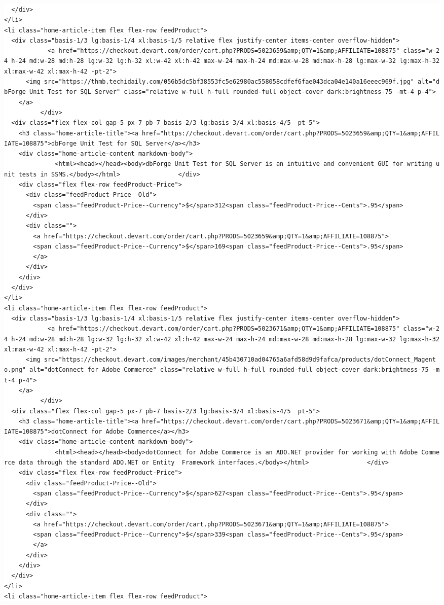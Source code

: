       </div>
    </li>
    <li class="home-article-item flex flex-row feedProduct">
      <div class="basis-1/3 lg:basis-1/4 xl:basis-1/5 relative flex justify-center items-center overflow-hidden">
                <a href="https://checkout.devart.com/order/cart.php?PRODS=5023659&amp;QTY=1&amp;AFFILIATE=108875" class="w-24 h-24 md:w-28 md:h-28 lg:w-32 lg:h-32 xl:w-42 xl:h-42 max-w-24 max-h-24 md:max-w-28 md:max-h-28 lg:max-w-32 lg:max-h-32 xl:max-w-42 xl:max-h-42 -pt-2">
          <img src="https://thmb.techidaily.com/056b5dc5bf38553fc5e62980ac558058cdfef6fae043dca04e140a16eeec969f.jpg" alt="dbForge Unit Test for SQL Server" class="relative w-full h-full rounded-full object-cover dark:brightness-75 -mt-4 p-4">
        </a>
              </div>
      <div class="flex flex-col gap-5 px-7 pb-7 basis-2/3 lg:basis-3/4 xl:basis-4/5  pt-5">
        <h3 class="home-article-title"><a href="https://checkout.devart.com/order/cart.php?PRODS=5023659&amp;QTY=1&amp;AFFILIATE=108875">dbForge Unit Test for SQL Server</a></h3>
        <div class="home-article-content markdown-body">
                  <html><head></head><body>dbForge Unit Test for SQL Server is an intuitive and convenient GUI for writing unit tests in SSMS.</body></html>                </div>
        <div class="flex flex-row feedProduct-Price">
          <div class="feedProduct-Price--Old">
            <span class="feedProduct-Price--Currency">$</span>312<span class="feedProduct-Price--Cents">.95</span>
          </div>
          <div class="">
            <a href="https://checkout.devart.com/order/cart.php?PRODS=5023659&amp;QTY=1&amp;AFFILIATE=108875">
            <span class="feedProduct-Price--Currency">$</span>169<span class="feedProduct-Price--Cents">.95</span>
            </a>
          </div>
        </div>
      </div>
    </li>
    <li class="home-article-item flex flex-row feedProduct">
      <div class="basis-1/3 lg:basis-1/4 xl:basis-1/5 relative flex justify-center items-center overflow-hidden">
                <a href="https://checkout.devart.com/order/cart.php?PRODS=5023671&amp;QTY=1&amp;AFFILIATE=108875" class="w-24 h-24 md:w-28 md:h-28 lg:w-32 lg:h-32 xl:w-42 xl:h-42 max-w-24 max-h-24 md:max-w-28 md:max-h-28 lg:max-w-32 lg:max-h-32 xl:max-w-42 xl:max-h-42 -pt-2">
          <img src="https://checkout.devart.com/images/merchant/45b430710ad04765a6afd58d9d9fafca/products/dotConnect_Magento.png" alt="dotConnect for Adobe Commerce" class="relative w-full h-full rounded-full object-cover dark:brightness-75 -mt-4 p-4">
        </a>
              </div>
      <div class="flex flex-col gap-5 px-7 pb-7 basis-2/3 lg:basis-3/4 xl:basis-4/5  pt-5">
        <h3 class="home-article-title"><a href="https://checkout.devart.com/order/cart.php?PRODS=5023671&amp;QTY=1&amp;AFFILIATE=108875">dotConnect for Adobe Commerce</a></h3>
        <div class="home-article-content markdown-body">
                  <html><head></head><body>dotConnect for Adobe Commerce is an ADO.NET provider for working with Adobe Commerce data through the standard ADO.NET or Entity  Framework interfaces.</body></html>                </div>
        <div class="flex flex-row feedProduct-Price">
          <div class="feedProduct-Price--Old">
            <span class="feedProduct-Price--Currency">$</span>627<span class="feedProduct-Price--Cents">.95</span>
          </div>
          <div class="">
            <a href="https://checkout.devart.com/order/cart.php?PRODS=5023671&amp;QTY=1&amp;AFFILIATE=108875">
            <span class="feedProduct-Price--Currency">$</span>339<span class="feedProduct-Price--Cents">.95</span>
            </a>
          </div>
        </div>
      </div>
    </li>
    <li class="home-article-item flex flex-row feedProduct">